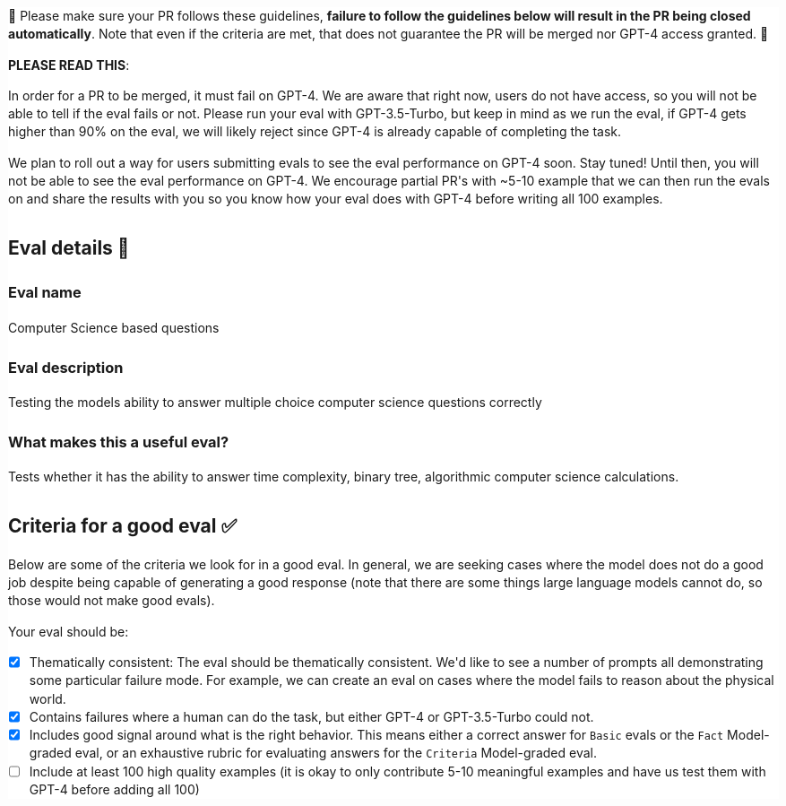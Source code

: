 🚨 Please make sure your PR follows these guidelines, __failure to follow
the guidelines below will result in the PR being closed automatically__.
Note that even if the criteria are met, that does not guarantee the PR
will be merged nor GPT-4 access granted. 🚨

__PLEASE READ THIS__:

In order for a PR to be merged, it must fail on GPT-4. We are aware that
right now, users do not have access, so you will not be able to tell if
the eval fails or not. Please run your eval with GPT-3.5-Turbo, but keep
in mind as we run the eval, if GPT-4 gets higher than 90% on the eval,
we will likely reject since GPT-4 is already capable of completing the
task.

We plan to roll out a way for users submitting evals to see the eval
performance on GPT-4 soon. Stay tuned! Until then, you will not be able
to see the eval performance on GPT-4. We encourage partial PR's with
~5-10 example that we can then run the evals on and share the results
with you so you know how your eval does with GPT-4 before writing all
100 examples.

## Eval details 📑
### Eval name
Computer Science based questions

### Eval description

Testing the models ability to answer multiple choice computer science
questions correctly

### What makes this a useful eval?

Tests whether it has the ability to answer time complexity, binary tree,
algorithmic computer science calculations.

## Criteria for a good eval ✅

Below are some of the criteria we look for in a good eval. In general,
we are seeking cases where the model does not do a good job despite
being capable of generating a good response (note that there are some
things large language models cannot do, so those would not make good
evals).

Your eval should be:

- [X] Thematically consistent: The eval should be thematically
consistent. We'd like to see a number of prompts all demonstrating some
particular failure mode. For example, we can create an eval on cases
where the model fails to reason about the physical world.
- [X] Contains failures where a human can do the task, but either GPT-4
or GPT-3.5-Turbo could not.
- [X] Includes good signal around what is the right behavior. This means
either a correct answer for `Basic` evals or the `Fact` Model-graded
eval, or an exhaustive rubric for evaluating answers for the `Criteria`
Model-graded eval.
- [ ] Include at least 100 high quality examples (it is okay to only
contribute 5-10 meaningful examples and have us test them with GPT-4
before adding all 100)
